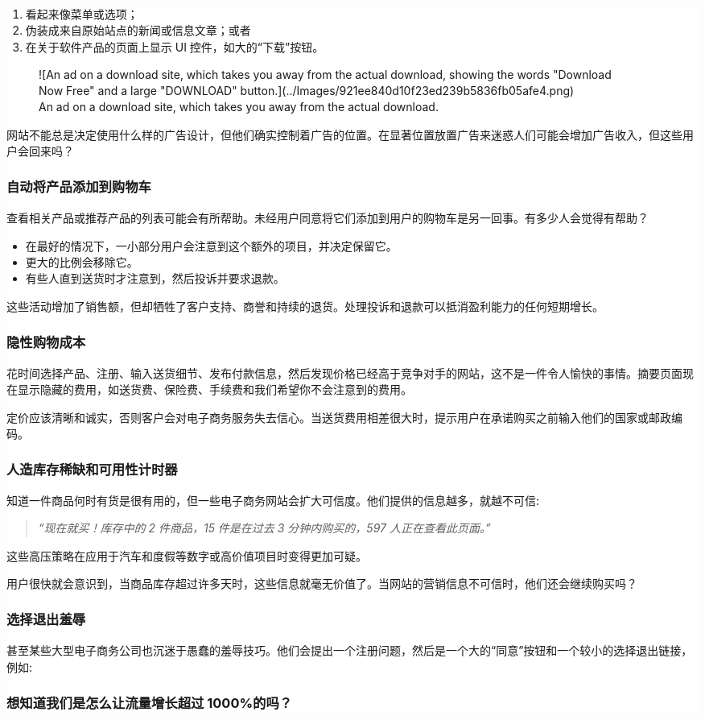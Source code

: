 1.  看起来像菜单或选项；
2.  伪装成来自原始站点的新闻或信息文章；或者
3.  在关于软件产品的页面上显示 UI 控件，如大的“下载”按钮。

<figure id="attachment_106821" aria-describedby="caption-attachment-106821" style="width: 731px" class="wp-caption aligncenter">![An ad on a download site, which takes you away from the actual download, showing the words "Download Now Free" and a large "DOWNLOAD" button.](../Images/921ee840d10f23ed239b5836fb05afe4.png)

<figcaption id="caption-attachment-106821" class="wp-caption-text">An ad on a download site, which takes you away from the actual download.</figcaption>

</figure>

网站不能总是决定使用什么样的广告设计，但他们确实控制着广告的位置。在显著位置放置广告来迷惑人们可能会增加广告收入，但这些用户会回来吗？

### 自动将产品添加到购物车

查看相关产品或推荐产品的列表可能会有所帮助。未经用户同意将它们添加到用户的购物车是另一回事。有多少人会觉得有帮助？

*   在最好的情况下，一小部分用户会注意到这个额外的项目，并决定保留它。
*   更大的比例会移除它。
*   有些人直到送货时才注意到，然后投诉并要求退款。

这些活动增加了销售额，但却牺牲了客户支持、商誉和持续的退货。处理投诉和退款可以抵消盈利能力的任何短期增长。

### 隐性购物成本

花时间选择产品、注册、输入送货细节、发布付款信息，然后发现价格已经高于竞争对手的网站，这不是一件令人愉快的事情。摘要页面现在显示隐藏的费用，如送货费、保险费、手续费和我们希望你不会注意到的费用。

定价应该清晰和诚实，否则客户会对电子商务服务失去信心。当送货费用相差很大时，提示用户在承诺购买之前输入他们的国家或邮政编码。

### 人造库存稀缺和可用性计时器

知道一件商品何时有货是很有用的，但一些电子商务网站会扩大可信度。他们提供的信息越多，就越不可信:

> *“现在就买！库存中的 2 件商品，15 件是在过去 3 分钟内购买的，597 人正在查看此页面。”*

这些高压策略在应用于汽车和度假等数字或高价值项目时变得更加可疑。

用户很快就会意识到，当商品库存超过许多天时，这些信息就毫无价值了。当网站的营销信息不可信时，他们还会继续购买吗？

### 选择退出羞辱

甚至某些大型电子商务公司也沉迷于愚蠢的羞辱技巧。他们会提出一个注册问题，然后是一个大的“同意”按钮和一个较小的选择退出链接，例如:

 <dialog id="newsletter" class="dialog dialog has-dark-blue-background-color email-modal" aria-hidden="true">## 注册订阅时事通讯

<kinsta-form show-name="false" show-phone="false" show-website="false" show-company="false" show-disk-space="false" show-monthly-visits="false" show-number-of-websites="false" show-message="false" submit-button-text="Sign Up Now" submit-button-text-sending="Signing Up..." success-title="Thanks for subscribing!" success-message="Keep an eye out for our next newsletter." terms-template="newsletter" hubspot-source="subscribe_to_newsletter" submit-button-text-loading="Signing Up"></kinsta-form></dialog>

### 想知道我们是怎么让流量增长超过 1000%的吗？
